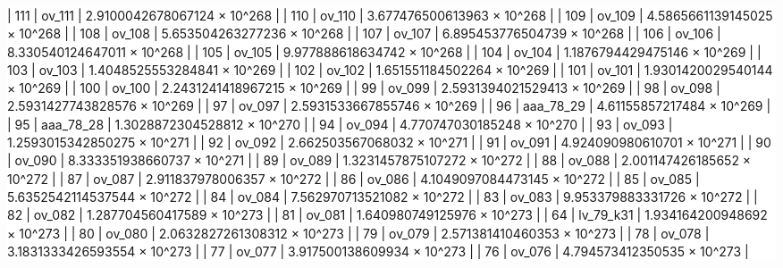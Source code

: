| 111 | ov_111 | 2.9100042678067124 × 10^268 |
| 110 | ov_110 | 3.677476500613963 × 10^268 |
| 109 | ov_109 | 4.5865661139145025 × 10^268 |
| 108 | ov_108 | 5.653504263277236 × 10^268 |
| 107 | ov_107 | 6.895453776504739 × 10^268 |
| 106 | ov_106 | 8.330540124647011 × 10^268 |
| 105 | ov_105 | 9.977888618634742 × 10^268 |
| 104 | ov_104 | 1.1876794429475146 × 10^269 |
| 103 | ov_103 | 1.4048525553284841 × 10^269 |
| 102 | ov_102 | 1.651551184502264 × 10^269 |
| 101 | ov_101 | 1.9301420029540144 × 10^269 |
| 100 | ov_100 | 2.2431241418967215 × 10^269 |
| 99 | ov_099 | 2.5931394021529413 × 10^269 |
| 98 | ov_098 | 2.5931427743828576 × 10^269 |
| 97 | ov_097 | 2.5931533667855746 × 10^269 |
| 96 | aaa_78_29 | 4.61155857217484 × 10^269 |
| 95 | aaa_78_28 | 1.3028872304528812 × 10^270 |
| 94 | ov_094 | 4.770747030185248 × 10^270 |
| 93 | ov_093 | 1.2593015342850275 × 10^271 |
| 92 | ov_092 | 2.662503567068032 × 10^271 |
| 91 | ov_091 | 4.924090980610701 × 10^271 |
| 90 | ov_090 | 8.333351938660737 × 10^271 |
| 89 | ov_089 | 1.3231457875107272 × 10^272 |
| 88 | ov_088 | 2.001147426185652 × 10^272 |
| 87 | ov_087 | 2.911837978006357 × 10^272 |
| 86 | ov_086 | 4.1049097084473145 × 10^272 |
| 85 | ov_085 | 5.6352542114537544 × 10^272 |
| 84 | ov_084 | 7.562970713521082 × 10^272 |
| 83 | ov_083 | 9.953379883331726 × 10^272 |
| 82 | ov_082 | 1.287704560417589 × 10^273 |
| 81 | ov_081 | 1.640980749125976 × 10^273 |
| 64 | lv_79_k31 | 1.934164200948692 × 10^273 |
| 80 | ov_080 | 2.0632827261308312 × 10^273 |
| 79 | ov_079 | 2.571381410460353 × 10^273 |
| 78 | ov_078 | 3.1831333426593554 × 10^273 |
| 77 | ov_077 | 3.917500138609934 × 10^273 |
| 76 | ov_076 | 4.794573412350535 × 10^273 |